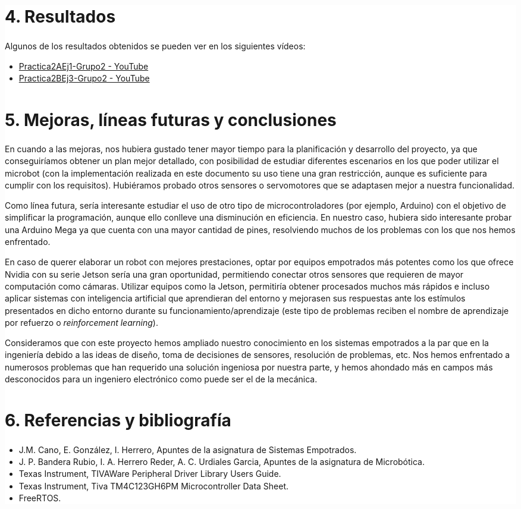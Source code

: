 # 4. Resultados

Algunos de los resultados obtenidos se pueden ver en los siguientes vídeos:

- [Practica2AEj1-Grupo2 - YouTube](https://www.youtube.com/watch?v=yHnC1pnHVSY)
- [Practica2BEj3-Grupo2 - YouTube](https://www.youtube.com/watch?v=N8AGD9WTkIg)

# 5. Mejoras, líneas futuras y conclusiones

En cuando a las mejoras, nos hubiera gustado tener mayor tiempo para la planificación y desarrollo del proyecto, ya que conseguiríamos obtener un plan mejor detallado, con posibilidad de estudiar diferentes escenarios en los que poder utilizar el microbot (con la implementación realizada en este documento su uso tiene una gran restricción, aunque es suficiente para cumplir con los requisitos). Hubiéramos probado otros sensores o servomotores que se adaptasen mejor a nuestra funcionalidad.

Como línea futura, sería interesante estudiar el uso de otro tipo de microcontroladores (por ejemplo, Arduino) con el objetivo de simplificar la programación, aunque ello conlleve una disminución en eficiencia. En nuestro caso, hubiera sido interesante probar una Arduino Mega ya que cuenta con una mayor cantidad de pines, resolviendo muchos de los problemas con los que nos hemos enfrentado. 

En caso de querer elaborar un robot con mejores prestaciones, optar por equipos empotrados más potentes como los que ofrece Nvidia con su serie Jetson sería una gran oportunidad, permitiendo conectar otros sensores que requieren de mayor computación como cámaras. Utilizar equipos como la Jetson, permitiría obtener procesados muchos más rápidos e incluso aplicar sistemas con inteligencia artificial que aprendieran del entorno y mejorasen sus respuestas ante los estímulos presentados en dicho entorno durante su funcionamiento/aprendizaje (este tipo de problemas reciben el nombre de aprendizaje por refuerzo o *reinforcement learning*).

Consideramos que con este proyecto hemos ampliado nuestro conocimiento en los sistemas empotrados a la par que en la ingeniería debido a las ideas de diseño, toma de decisiones de sensores, resolución de problemas, etc. Nos hemos enfrentado a numerosos problemas que han requerido una solución ingeniosa por nuestra parte, y hemos ahondado más en campos más desconocidos para un ingeniero electrónico como puede ser el de la mecánica.

# 6. Referencias y bibliografía

- J.M. Cano, E. González, I. Herrero, Apuntes de la asignatura de Sistemas Empotrados.
- J. P. Bandera Rubio, I. A. Herrero Reder, A. C. Urdiales Garcia, Apuntes de la asignatura de Microbótica.
- Texas Instrument, TIVAWare Peripheral Driver Library Users Guide.
- Texas Instrument, Tiva TM4C123GH6PM Microcontroller Data Sheet.
- FreeRTOS.